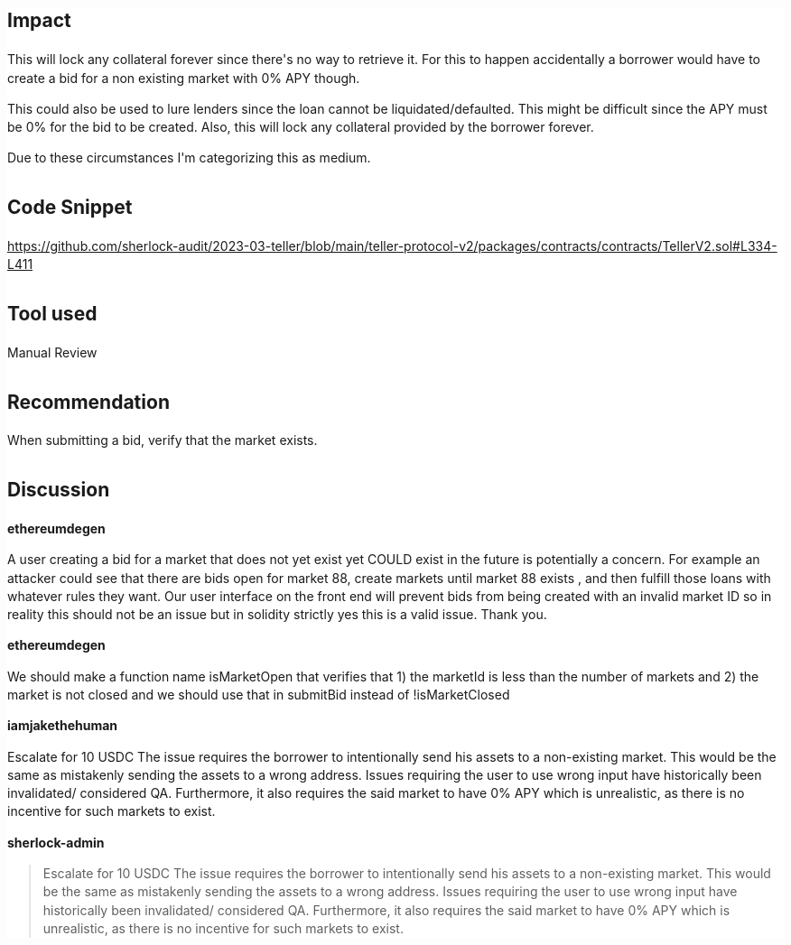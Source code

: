 ## Impact
This will lock any collateral forever since there's no way to retrieve it. For this to happen accidentally a borrower would have to create a bid for a non existing market with 0% APY though.

This could also be used to lure lenders since the loan cannot be liquidated/defaulted. This might be difficult since the APY must be 0% for the bid to be created. Also, this will lock any collateral provided by the borrower forever.

Due to these circumstances I'm categorizing this as medium.

## Code Snippet
https://github.com/sherlock-audit/2023-03-teller/blob/main/teller-protocol-v2/packages/contracts/contracts/TellerV2.sol#L334-L411

## Tool used
Manual Review

## Recommendation
When submitting a bid, verify that the market exists.



## Discussion

**ethereumdegen**

A user creating a bid for a market that does not yet exist yet COULD exist in the future is potentially a concern.  For example an attacker could see that there are bids open for market 88, create markets until market 88 exists , and then fulfill those loans with whatever rules they want.   Our user interface on the front end will prevent bids from being created with an invalid market ID so in reality this should not be an issue but in solidity strictly yes this is a valid issue.   Thank you. 

**ethereumdegen**

We should make a function name isMarketOpen that verifies that 1) the marketId is less than the number of markets and 2) the market is not closed and we should use that in submitBid instead of !isMarketClosed 

**iamjakethehuman**

Escalate for 10 USDC 
The issue requires the borrower to intentionally send his assets to a non-existing market. This would be the same as mistakenly sending the assets to a wrong address. Issues requiring the user to use wrong input have historically been invalidated/ considered QA.
Furthermore, it also requires the said market to have 0% APY which is unrealistic, as there is no incentive for such markets to exist.

**sherlock-admin**

 > Escalate for 10 USDC 
> The issue requires the borrower to intentionally send his assets to a non-existing market. This would be the same as mistakenly sending the assets to a wrong address. Issues requiring the user to use wrong input have historically been invalidated/ considered QA.
> Furthermore, it also requires the said market to have 0% APY which is unrealistic, as there is no incentive for such markets to exist.
